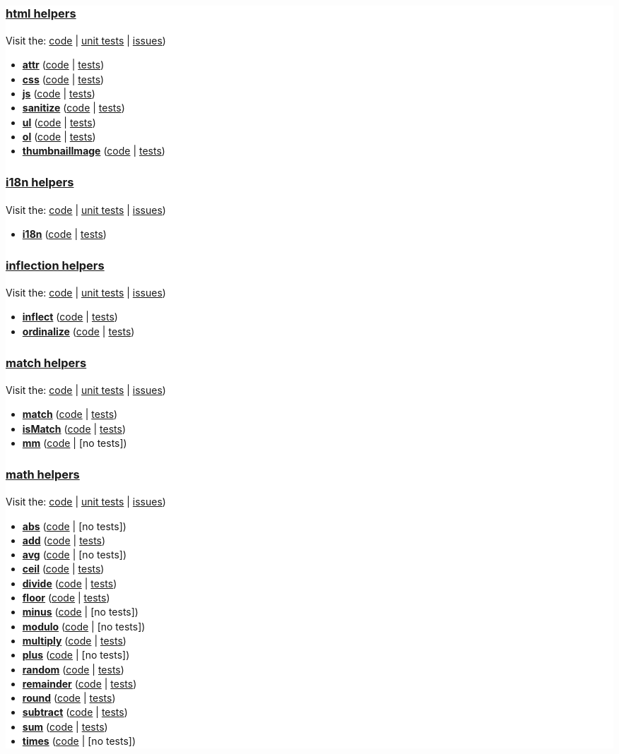 ### [html helpers](#html)

Visit the: [code](lib/html.js) | [unit tests](test/html.js) | [issues](https://github.com/helpers/handlebars-helpers/issues?utf8=%E2%9C%93&q=is%3Aissue+is%3Aopen+html+helpers))

- **[attr](#attr)** ([code](lib/html.js#L23) | [tests](test/html.js#L13))
- **[css](#css)** ([code](lib/html.js#L45) | [tests](test/html.js#L21))
- **[js](#js)** ([code](lib/html.js#L89) | [tests](test/html.js#L69))
- **[sanitize](#sanitize)** ([code](lib/html.js#L121) | [tests](test/html.js#L98))
- **[ul](#ul)** ([code](lib/html.js#L135) | [tests](test/html.js#L108))
- **[ol](#ol)** ([code](lib/html.js#L154) | [tests](test/html.js#L115))
- **[thumbnailImage](#thumbnailImage)** ([code](lib/html.js#L176) | [tests](test/html.js#L122))

### [i18n helpers](#i18n)

Visit the: [code](lib/i18n.js) | [unit tests](test/i18n.js) | [issues](https://github.com/helpers/handlebars-helpers/issues?utf8=%E2%9C%93&q=is%3Aissue+is%3Aopen+i18n+helpers))

- **[i18n](#i18n)** ([code](lib/i18n.js#L18) | [tests](test/i18n.js#L11))

### [inflection helpers](#inflection)

Visit the: [code](lib/inflection.js) | [unit tests](test/inflection.js) | [issues](https://github.com/helpers/handlebars-helpers/issues?utf8=%E2%9C%93&q=is%3Aissue+is%3Aopen+inflection+helpers))

- **[inflect](#inflect)** ([code](lib/inflection.js#L30) | [tests](test/inflection.js#L9))
- **[ordinalize](#ordinalize)** ([code](lib/inflection.js#L58) | [tests](test/inflection.js#L22))

### [match helpers](#match)

Visit the: [code](lib/match.js) | [unit tests](test/match.js) | [issues](https://github.com/helpers/handlebars-helpers/issues?utf8=%E2%9C%93&q=is%3Aissue+is%3Aopen+match+helpers))

- **[match](#match)** ([code](lib/match.js#L23) | [tests](test/match.js#L13))
- **[isMatch](#isMatch)** ([code](lib/match.js#L47) | [tests](test/match.js#L61))
- **[mm](#mm)** ([code](lib/match.js#L56) | [no tests])

### [math helpers](#math)

Visit the: [code](lib/math.js) | [unit tests](test/math.js) | [issues](https://github.com/helpers/handlebars-helpers/issues?utf8=%E2%9C%93&q=is%3Aissue+is%3Aopen+math+helpers))

- **[abs](#abs)** ([code](lib/math.js#L15) | [no tests])
- **[add](#add)** ([code](lib/math.js#L31) | [tests](test/math.js#L10))
- **[avg](#avg)** ([code](lib/math.js#L54) | [no tests])
- **[ceil](#ceil)** ([code](lib/math.js#L69) | [tests](test/math.js#L29))
- **[divide](#divide)** ([code](lib/math.js#L84) | [tests](test/math.js#L36))
- **[floor](#floor)** ([code](lib/math.js#L102) | [tests](test/math.js#L43))
- **[minus](#minus)** ([code](lib/math.js#L118) | [no tests])
- **[modulo](#modulo)** ([code](lib/math.js#L137) | [no tests])
- **[multiply](#multiply)** ([code](lib/math.js#L157) | [tests](test/math.js#L50))
- **[plus](#plus)** ([code](lib/math.js#L175) | [no tests])
- **[random](#random)** ([code](lib/math.js#L194) | [tests](test/math.js#L102))
- **[remainder](#remainder)** ([code](lib/math.js#L212) | [tests](test/math.js#L57))
- **[round](#round)** ([code](lib/math.js#L224) | [tests](test/math.js#L69))
- **[subtract](#subtract)** ([code](lib/math.js#L241) | [tests](test/math.js#L76))
- **[sum](#sum)** ([code](lib/math.js#L263) | [tests](test/math.js#L83))
- **[times](#times)** ([code](lib/math.js#L286) | [no tests])
